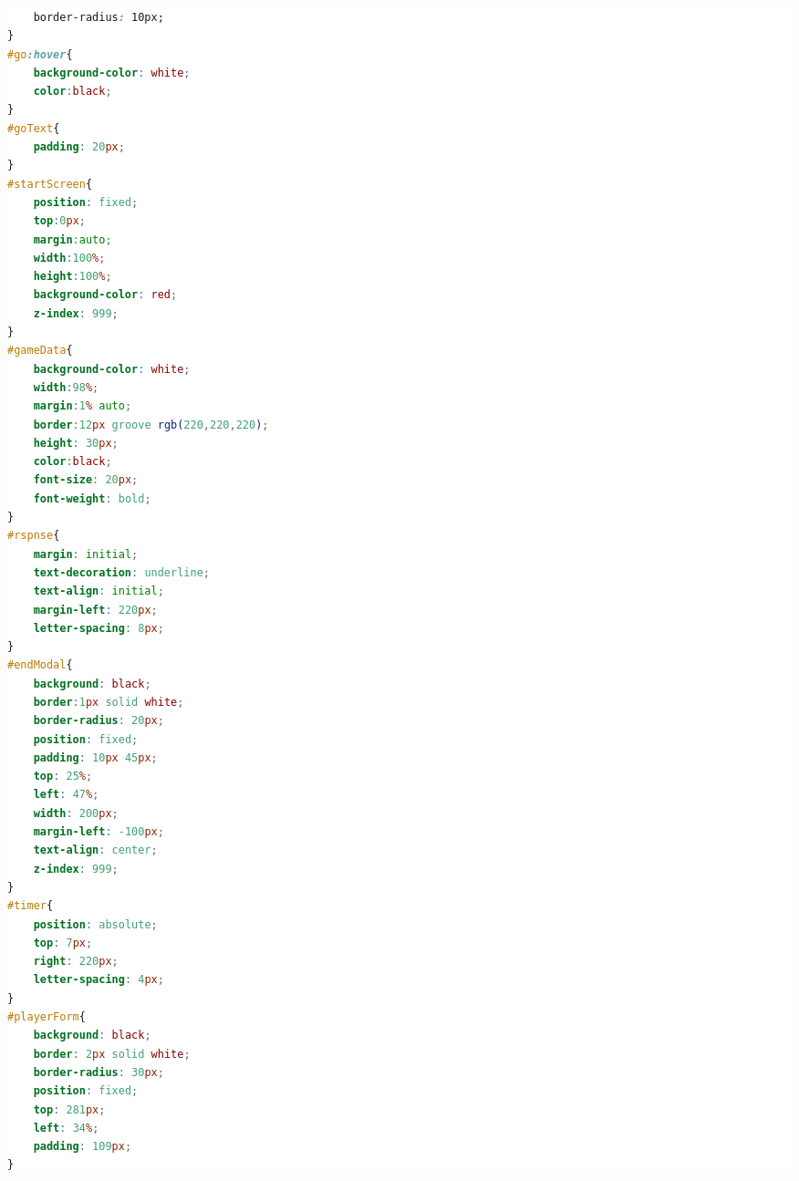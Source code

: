 ```css
	border-radius: 10px;
}
#go:hover{
	background-color: white;
	color:black;
}
#goText{
	padding: 20px;
}
#startScreen{
	position: fixed;
	top:0px;
	margin:auto;
	width:100%;
	height:100%;
	background-color: red;
	z-index: 999;
}
#gameData{
	background-color: white;
	width:98%;
	margin:1% auto;
	border:12px groove rgb(220,220,220);
	height: 30px;
	color:black;
	font-size: 20px;
	font-weight: bold;
}
#rspnse{
	margin: initial;
	text-decoration: underline;
	text-align: initial;
	margin-left: 220px;
	letter-spacing: 8px;
}
#endModal{
	background: black;
	border:1px solid white;
	border-radius: 20px;
	position: fixed;
	padding: 10px 45px;
	top: 25%;
	left: 47%;
	width: 200px;
	margin-left: -100px;
	text-align: center;
	z-index: 999;
}
#timer{
	position: absolute;
	top: 7px;
	right: 220px;
	letter-spacing: 4px;
}
#playerForm{
	background: black;
	border: 2px solid white;
	border-radius: 30px;
	position: fixed;
	top: 281px;
	left: 34%;
	padding: 109px;
}
```
